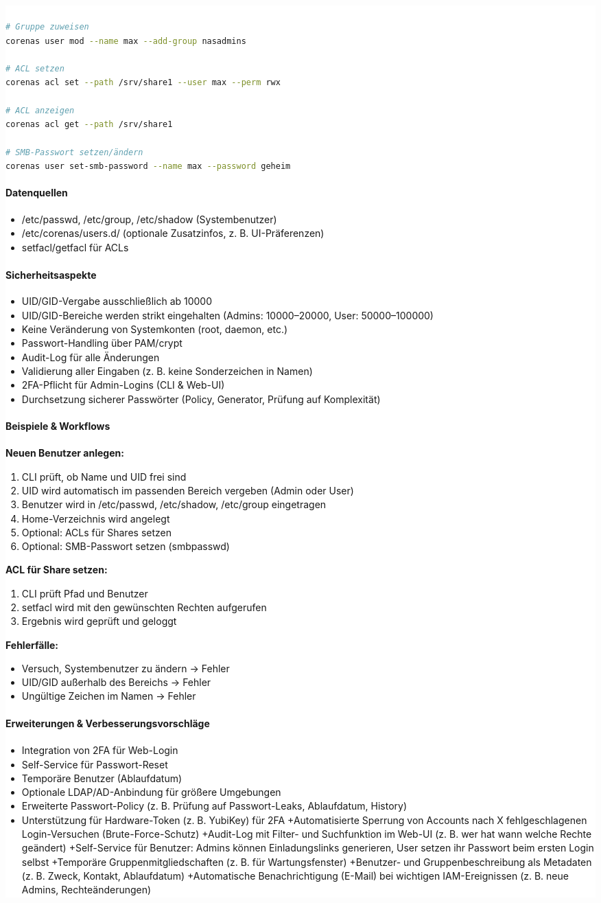 ```bash

# Gruppe zuweisen
corenas user mod --name max --add-group nasadmins

# ACL setzen
corenas acl set --path /srv/share1 --user max --perm rwx

# ACL anzeigen
corenas acl get --path /srv/share1

# SMB-Passwort setzen/ändern
corenas user set-smb-password --name max --password geheim
```

#### Datenquellen
- /etc/passwd, /etc/group, /etc/shadow (Systembenutzer)
- /etc/corenas/users.d/ (optionale Zusatzinfos, z. B. UI-Präferenzen)
- setfacl/getfacl für ACLs

#### Sicherheitsaspekte
- UID/GID-Vergabe ausschließlich ab 10000
- UID/GID-Bereiche werden strikt eingehalten (Admins: 10000–20000, User: 50000–100000)
- Keine Veränderung von Systemkonten (root, daemon, etc.)
- Passwort-Handling über PAM/crypt
- Audit-Log für alle Änderungen
- Validierung aller Eingaben (z. B. keine Sonderzeichen in Namen)
- 2FA-Pflicht für Admin-Logins (CLI & Web-UI)
- Durchsetzung sicherer Passwörter (Policy, Generator, Prüfung auf Komplexität)

#### Beispiele & Workflows
**Neuen Benutzer anlegen:**
1. CLI prüft, ob Name und UID frei sind
2. UID wird automatisch im passenden Bereich vergeben (Admin oder User)
3. Benutzer wird in /etc/passwd, /etc/shadow, /etc/group eingetragen
4. Home-Verzeichnis wird angelegt
5. Optional: ACLs für Shares setzen
6. Optional: SMB-Passwort setzen (smbpasswd)

**ACL für Share setzen:**
1. CLI prüft Pfad und Benutzer
2. setfacl wird mit den gewünschten Rechten aufgerufen
3. Ergebnis wird geprüft und geloggt

**Fehlerfälle:**
- Versuch, Systembenutzer zu ändern → Fehler
- UID/GID außerhalb des Bereichs → Fehler
- Ungültige Zeichen im Namen → Fehler

#### Erweiterungen & Verbesserungsvorschläge
- Integration von 2FA für Web-Login
- Self-Service für Passwort-Reset
- Temporäre Benutzer (Ablaufdatum)
- Optionale LDAP/AD-Anbindung für größere Umgebungen
- Erweiterte Passwort-Policy (z. B. Prüfung auf Passwort-Leaks, Ablaufdatum, History)
- Unterstützung für Hardware-Token (z. B. YubiKey) für 2FA
+Automatisierte Sperrung von Accounts nach X fehlgeschlagenen Login-Versuchen (Brute-Force-Schutz)
+Audit-Log mit Filter- und Suchfunktion im Web-UI (z. B. wer hat wann welche Rechte geändert)
+Self-Service für Benutzer: Admins können Einladungslinks generieren, User setzen ihr Passwort beim ersten Login selbst
+Temporäre Gruppenmitgliedschaften (z. B. für Wartungsfenster)
+Benutzer- und Gruppenbeschreibung als Metadaten (z. B. Zweck, Kontakt, Ablaufdatum)
+Automatische Benachrichtigung (E-Mail) bei wichtigen IAM-Ereignissen (z. B. neue Admins, Rechteänderungen)